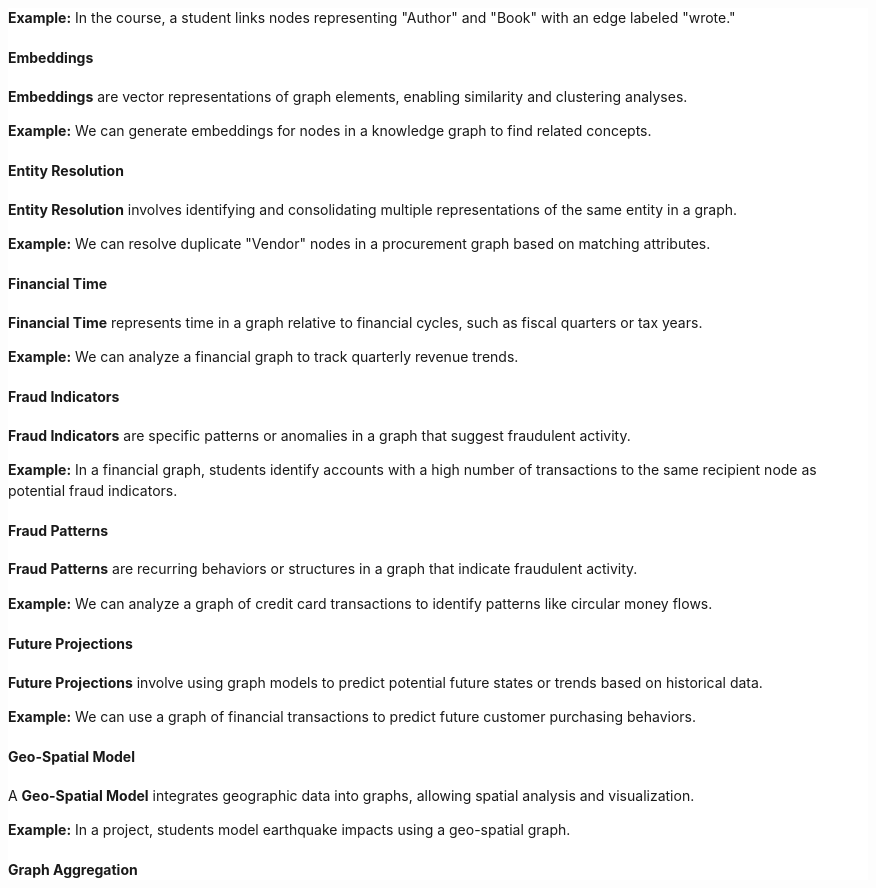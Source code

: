 **Example:** In the course, a student links nodes representing "Author" and "Book" with an edge labeled "wrote."

#### Embeddings

**Embeddings** are vector representations of graph elements, enabling similarity and clustering analyses.

**Example:** We can generate embeddings for nodes in a knowledge graph to find related concepts.

#### Entity Resolution

**Entity Resolution** involves identifying and consolidating multiple representations of the same entity in a graph.

**Example:** We can resolve duplicate "Vendor" nodes in a procurement graph based on matching attributes.

#### Financial Time

**Financial Time** represents time in a graph relative to financial cycles, such as fiscal quarters or tax years.

**Example:** We can analyze a financial graph to track quarterly revenue trends.

#### Fraud Indicators

**Fraud Indicators** are specific patterns or anomalies in a graph that suggest fraudulent activity.

**Example:** In a financial graph, students identify accounts with a high number of transactions to the same recipient node as potential fraud indicators.

#### Fraud Patterns

**Fraud Patterns** are recurring behaviors or structures in a graph that indicate fraudulent activity.

**Example:** We can analyze a graph of credit card transactions to identify patterns like circular money flows.

#### Future Projections

**Future Projections** involve using graph models to predict potential future states or trends based on historical data.

**Example:** We can use a graph of financial transactions to predict future customer purchasing behaviors.

#### Geo-Spatial Model

A **Geo-Spatial Model** integrates geographic data into graphs, allowing spatial analysis and visualization.

**Example:** In a project, students model earthquake impacts using a geo-spatial graph.

#### Graph Aggregation
